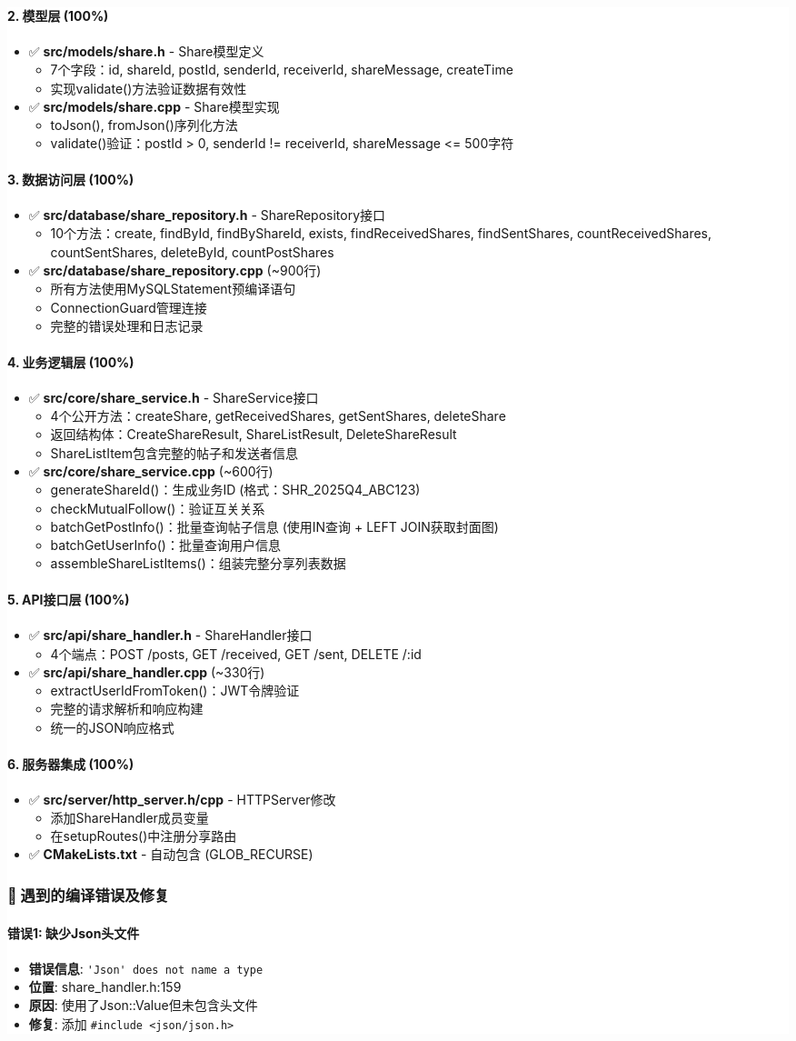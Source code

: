 #### 2. 模型层 (100%)
- ✅ **src/models/share.h** - Share模型定义
  - 7个字段：id, shareId, postId, senderId, receiverId, shareMessage, createTime
  - 实现validate()方法验证数据有效性
- ✅ **src/models/share.cpp** - Share模型实现
  - toJson(), fromJson()序列化方法
  - validate()验证：postId > 0, senderId != receiverId, shareMessage <= 500字符

#### 3. 数据访问层 (100%)
- ✅ **src/database/share_repository.h** - ShareRepository接口
  - 10个方法：create, findById, findByShareId, exists, findReceivedShares, findSentShares, countReceivedShares, countSentShares, deleteById, countPostShares
- ✅ **src/database/share_repository.cpp** (~900行)
  - 所有方法使用MySQLStatement预编译语句
  - ConnectionGuard管理连接
  - 完整的错误处理和日志记录

#### 4. 业务逻辑层 (100%)
- ✅ **src/core/share_service.h** - ShareService接口
  - 4个公开方法：createShare, getReceivedShares, getSentShares, deleteShare
  - 返回结构体：CreateShareResult, ShareListResult, DeleteShareResult
  - ShareListItem包含完整的帖子和发送者信息
- ✅ **src/core/share_service.cpp** (~600行)
  - generateShareId()：生成业务ID (格式：SHR_2025Q4_ABC123)
  - checkMutualFollow()：验证互关关系
  - batchGetPostInfo()：批量查询帖子信息 (使用IN查询 + LEFT JOIN获取封面图)
  - batchGetUserInfo()：批量查询用户信息
  - assembleShareListItems()：组装完整分享列表数据

#### 5. API接口层 (100%)
- ✅ **src/api/share_handler.h** - ShareHandler接口
  - 4个端点：POST /posts, GET /received, GET /sent, DELETE /:id
- ✅ **src/api/share_handler.cpp** (~330行)
  - extractUserIdFromToken()：JWT令牌验证
  - 完整的请求解析和响应构建
  - 统一的JSON响应格式

#### 6. 服务器集成 (100%)
- ✅ **src/server/http_server.h/cpp** - HTTPServer修改
  - 添加ShareHandler成员变量
  - 在setupRoutes()中注册分享路由
- ✅ **CMakeLists.txt** - 自动包含 (GLOB_RECURSE)

### 🔧 遇到的编译错误及修复

#### 错误1: 缺少Json头文件
- **错误信息**: `'Json' does not name a type`
- **位置**: share_handler.h:159
- **原因**: 使用了Json::Value但未包含头文件
- **修复**: 添加 `#include <json/json.h>`
